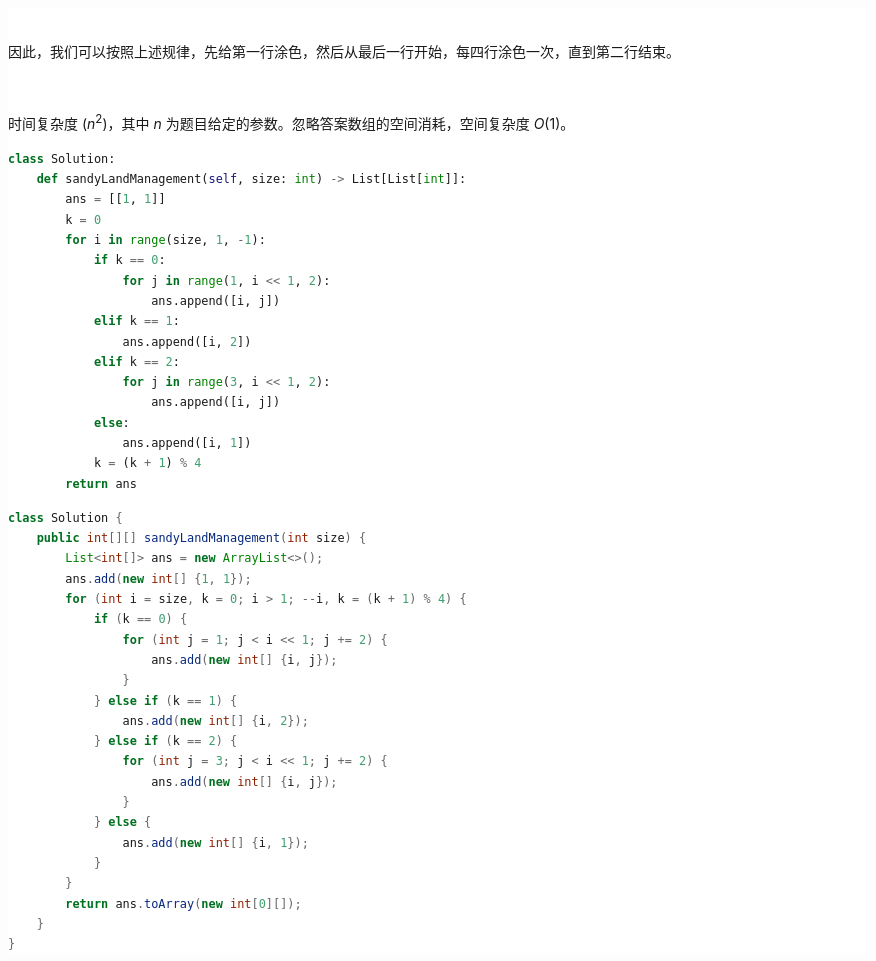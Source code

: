 <img alt="" src="./images/demo.png" style="width: 50%">

因此，我们可以按照上述规律，先给第一行涂色，然后从最后一行开始，每四行涂色一次，直到第二行结束。

<img alt="" src="./images/demo2.png" style="width: 80%">

时间复杂度 $(n^2)$，其中 $n$ 为题目给定的参数。忽略答案数组的空间消耗，空间复杂度 $O(1)$。



```python
class Solution:
    def sandyLandManagement(self, size: int) -> List[List[int]]:
        ans = [[1, 1]]
        k = 0
        for i in range(size, 1, -1):
            if k == 0:
                for j in range(1, i << 1, 2):
                    ans.append([i, j])
            elif k == 1:
                ans.append([i, 2])
            elif k == 2:
                for j in range(3, i << 1, 2):
                    ans.append([i, j])
            else:
                ans.append([i, 1])
            k = (k + 1) % 4
        return ans
```

```java
class Solution {
    public int[][] sandyLandManagement(int size) {
        List<int[]> ans = new ArrayList<>();
        ans.add(new int[] {1, 1});
        for (int i = size, k = 0; i > 1; --i, k = (k + 1) % 4) {
            if (k == 0) {
                for (int j = 1; j < i << 1; j += 2) {
                    ans.add(new int[] {i, j});
                }
            } else if (k == 1) {
                ans.add(new int[] {i, 2});
            } else if (k == 2) {
                for (int j = 3; j < i << 1; j += 2) {
                    ans.add(new int[] {i, j});
                }
            } else {
                ans.add(new int[] {i, 1});
            }
        }
        return ans.toArray(new int[0][]);
    }
}
```
